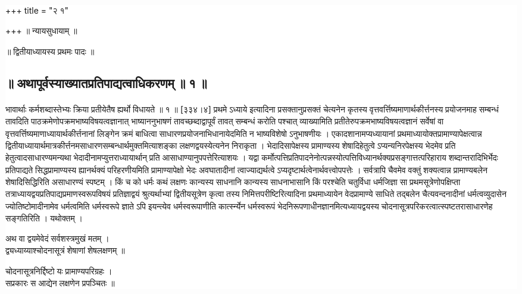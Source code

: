 +++
title = "२ १"

+++
 ॥ न्यायसुधायाम् ॥

 ॥ द्वितीयाध्यायस्य प्रथमः पादः ॥

## ॥ अथापूर्वस्याख्यातप्रतिपाद्यत्वाधिकरणम् ॥ १ ॥
भावार्थाः कर्मशब्दास्तेभ्यः क्रिया प्रतीयेतैष ह्यर्थो विधायते ॥ १ ॥ \[३३४।४\] 
प्रथमे ऽध्याये इत्यादिना प्रसक्तानुप्रसक्तं चेत्यनेन कृतस्य वृत्तवर्त्तिष्यमाणार्थकीर्त्तनस्य प्रयोजनमाह सम्बन्धं तावदिति  पाठक्रमेणोपक्रमभाष्यविषयत्वज्ञानात् भाष्याननुभाषणं तावच्छब्दाद्वापूर्वं तावत् सम्बन्धं करोति पश्चात् व्याख्यामिति प्रतीतेरुपक्रमभाष्यविषयत्वज्ञानं सर्वेषां वा वृत्तवर्त्तिष्यमाणाध्यायार्थकीर्त्तनानां लिङ्गेन क्रमं बाधित्वा साधारणप्रयोजनाभिधानायेदमिति न भाष्यविशेषो ऽनुभाषणीयः । एकादशानामप्यध्यायानां प्रथमाध्यायोक्तप्रामाण्यापेक्षत्वान्न द्वितीयाध्यायार्थमात्रकीर्त्तनमसाधारणसम्बन्धार्थमुक्तमित्याशङ्का लक्षणद्वयस्येत्यनेन निराकृता । भेदादिसापेक्षस्य प्रामाण्यस्य शेषादिहेतुत्वे ऽप्यन्यनिरपेक्षस्य भेदमेव प्रति हेतुत्वादसाधारण्यमन्यथा भेदादीनामप्युत्तराध्यायार्थान् प्रति आसाधाण्यानुपपत्तेरित्याशयः । यद्वा कर्मोत्पत्तिप्रतिपादनेनोत्पन्नस्योत्पत्तिविध्यानर्थक्यप्रसङ्गात्तत्परिहाराय शब्दान्तरादिभिर्भेदः प्रतिपाद्यते सिद्धप्रामाण्यस्य ह्यानर्थक्यं परिहरणीयमिति प्रामाण्यापेक्षो भेदः अवघातादीनां त्वाज्याद्यर्थत्वे ऽप्यदृष्टार्थत्वेनार्थवत्त्वोपपत्तेः । सर्वत्रापि चैवमेव वक्तुं शक्यत्वान्न प्रामाण्यबलेन शेषादिसिद्धिरिति असाधारण्यं स्पष्टम् । किं च को धर्मः कथं लक्षणः कान्यस्य साधनानि कान्यस्य साधनाभासानि किं परश्चेति चतुर्विधा धर्मजिज्ञा सा प्रथमसूत्रेणोपक्षिप्ता तत्राध्यायद्वयप्रतिपाद्यप्रमाणस्वरूपविषयं प्रतिज्ञाद्वयं श्रुत्यर्थाभ्यां द्वितीयसूत्रेण कृत्वा तस्य निमित्तपरीष्टिरित्यादिना प्रथमाध्यायेन वेदप्रामाण्ये साधिते तद्बलेन चैत्यवन्दनादीनां धर्मत्वव्युदासेन ज्योतिष्टोमादीनामेव धर्मत्वमिति धर्मस्वरूपे ज्ञाते ऽपि इयन्त्येव धर्मस्वरूपाणीति कार्त्स्न्येन धर्मस्वरूपं भेदनिरूपणाधीनज्ञानमित्यध्यायद्वयस्य चोदनासूत्रपरिकरत्वात्स्पष्टतरासाधारणेह सङ्गतिरिति । यथोक्तम् ।

अथ वा द्वयमेवेदं सर्वशस्त्रमुखं मतम् ।  
द्व्यध्याय्याश्चोदनासूत्रं शेषाणां शेषलक्षणम् ॥  


चोदनासूत्रनिर्द्दिष्टो यः प्रामाण्यपरिग्रहः ।  
सप्रकारः स आद्येन लक्षणेन प्रपञ्चितः ॥  

